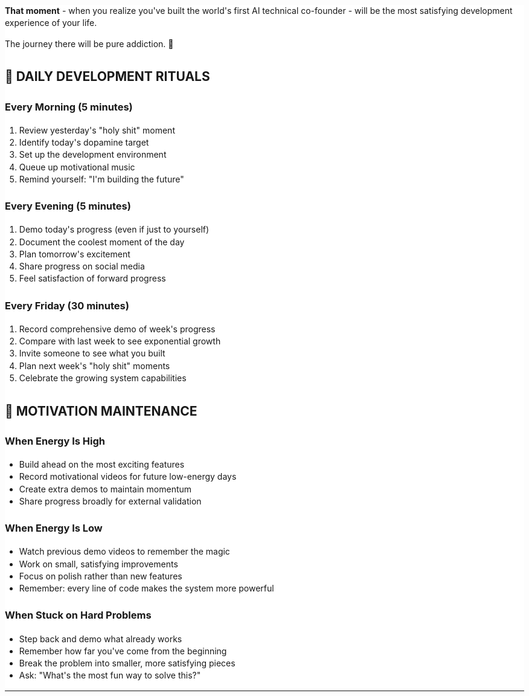 **That moment** - when you realize you've built the world's first AI technical co-founder - will be the most satisfying development experience of your life.

The journey there will be pure addiction. 🚀

## 🎯 **DAILY DEVELOPMENT RITUALS**

### **Every Morning (5 minutes)**
1. Review yesterday's "holy shit" moment
2. Identify today's dopamine target
3. Set up the development environment
4. Queue up motivational music
5. Remind yourself: "I'm building the future"

### **Every Evening (5 minutes)**
1. Demo today's progress (even if just to yourself)
2. Document the coolest moment of the day
3. Plan tomorrow's excitement
4. Share progress on social media
5. Feel satisfaction of forward progress

### **Every Friday (30 minutes)**
1. Record comprehensive demo of week's progress
2. Compare with last week to see exponential growth
3. Invite someone to see what you built
4. Plan next week's "holy shit" moments
5. Celebrate the growing system capabilities

## 🚀 **MOTIVATION MAINTENANCE**

### **When Energy Is High**
- Build ahead on the most exciting features
- Record motivational videos for future low-energy days
- Create extra demos to maintain momentum
- Share progress broadly for external validation

### **When Energy Is Low**
- Watch previous demo videos to remember the magic
- Work on small, satisfying improvements
- Focus on polish rather than new features
- Remember: every line of code makes the system more powerful

### **When Stuck on Hard Problems**
- Step back and demo what already works
- Remember how far you've come from the beginning
- Break the problem into smaller, more satisfying pieces
- Ask: "What's the most fun way to solve this?"

---
